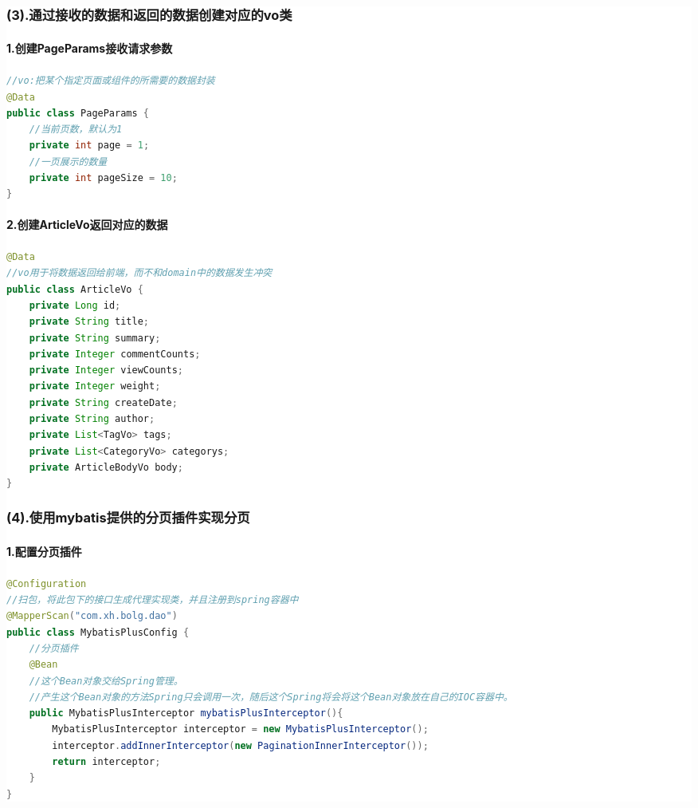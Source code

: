 ### (3).通过接收的数据和返回的数据创建对应的vo类

#### 	1.创建PageParams接收请求参数

```java
//vo:把某个指定页面或组件的所需要的数据封装
@Data
public class PageParams {
    //当前页数，默认为1
    private int page = 1;
    //一页展示的数量
    private int pageSize = 10;
}
```

#### 	2.创建ArticleVo返回对应的数据

```java
@Data
//vo用于将数据返回给前端，而不和domain中的数据发生冲突
public class ArticleVo {
    private Long id;
    private String title;
    private String summary;
    private Integer commentCounts;
    private Integer viewCounts;
    private Integer weight;
    private String createDate;
    private String author;
    private List<TagVo> tags;
    private List<CategoryVo> categorys;
    private ArticleBodyVo body;
}
```

### (4).使用mybatis提供的分页插件实现分页

#### 	1.配置分页插件

```java
@Configuration
//扫包，将此包下的接口生成代理实现类，并且注册到spring容器中
@MapperScan("com.xh.bolg.dao")
public class MybatisPlusConfig {
    //分页插件
    @Bean
    //这个Bean对象交给Spring管理。
    //产生这个Bean对象的方法Spring只会调用一次，随后这个Spring将会将这个Bean对象放在自己的IOC容器中。
    public MybatisPlusInterceptor mybatisPlusInterceptor(){
        MybatisPlusInterceptor interceptor = new MybatisPlusInterceptor();
        interceptor.addInnerInterceptor(new PaginationInnerInterceptor());
        return interceptor;
    }
}
```

